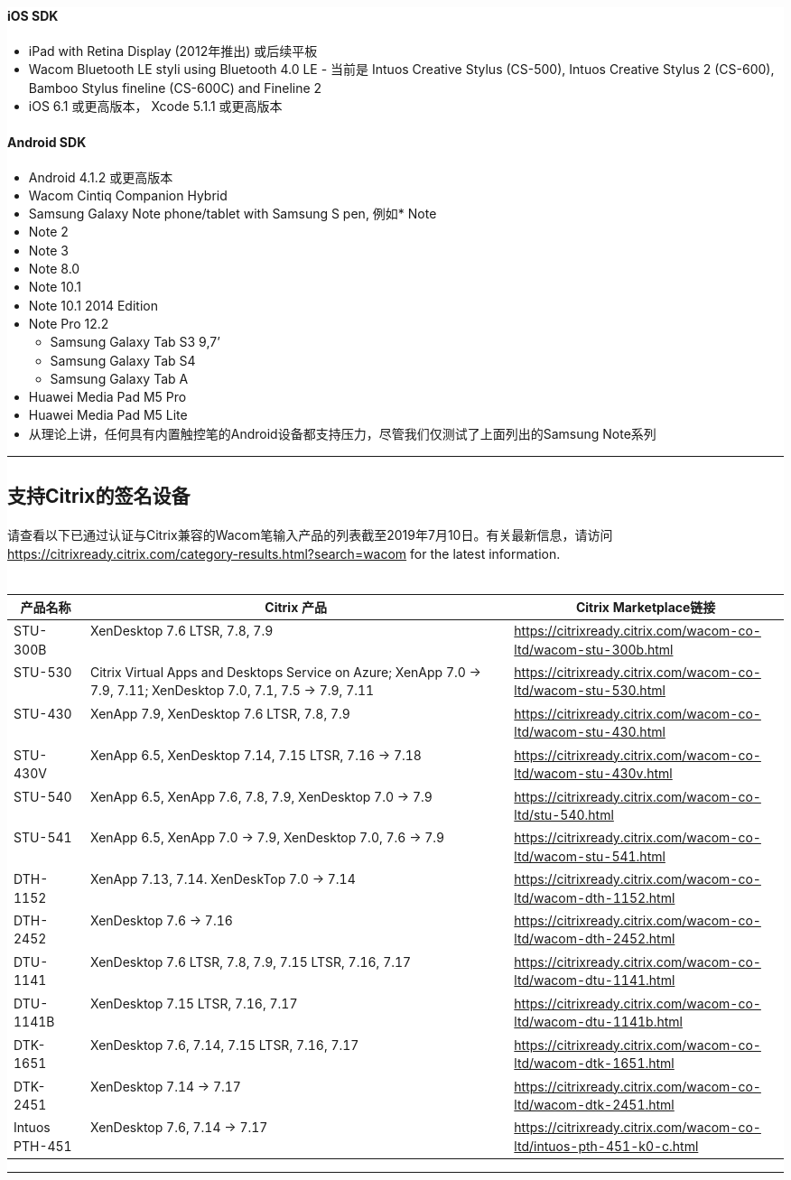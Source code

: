 #### iOS SDK

* iPad with Retina Display (2012年推出) 或后续平板
* Wacom Bluetooth LE styli using Bluetooth 4.0 LE - 当前是 Intuos Creative Stylus (CS-500), Intuos Creative Stylus 2 (CS-600), Bamboo Stylus fineline (CS-600C) and Fineline 2
* iOS 6.1 或更高版本， Xcode 5.1.1 或更高版本

#### Android SDK

* Android 4.1.2 或更高版本
* Wacom Cintiq Companion Hybrid
* Samsung Galaxy Note phone/tablet with Samsung S pen, 例如* Note
* Note 2
* Note 3
* Note 8.0
* Note 10.1
* Note 10.1 2014 Edition
* Note Pro 12.2
    * Samsung Galaxy Tab S3 9,7’
    * Samsung Galaxy Tab S4
    * Samsung Galaxy Tab A
* Huawei Media Pad M5 Pro
* Huawei Media Pad M5 Lite
* 从理论上讲，任何具有内置触控笔的Android设备都支持压力，尽管我们仅测试了上面列出的Samsung Note系列

---
## 支持Citrix的签名设备

请查看以下已通过认证与Citrix兼容的Wacom笔输入产品的列表截至2019年7月10日。有关最新信息，请访问
 https://citrixready.citrix.com/category-results.html?search=wacom for the latest information.  
&nbsp;  

| 产品名称    | Citrix 产品                                                                                                    | Citrix Marketplace链接                                           |
|-----------------|-------------------------------------------------------------------------------------------------------------------|-------------------------------------------------------------------|
| STU-300B        | XenDesktop 7.6 LTSR, 7.8, 7.9                                                                                     | https://citrixready.citrix.com/wacom-co-ltd/wacom-stu-300b.html   |
| STU-530         | Citrix Virtual Apps and Desktops Service on Azure; XenApp 7.0 -> 7.9, 7.11; XenDesktop 7.0, 7.1, 7.5 -> 7.9, 7.11 | https://citrixready.citrix.com/wacom-co-ltd/wacom-stu-530.html    |
| STU-430         | XenApp 7.9, XenDesktop 7.6 LTSR, 7.8, 7.9                                                                         | https://citrixready.citrix.com/wacom-co-ltd/wacom-stu-430.html |
| STU-430V        | XenApp 6.5, XenDesktop 7.14, 7.15 LTSR, 7.16 → 7.18                                                               | https://citrixready.citrix.com/wacom-co-ltd/wacom-stu-430v.html |
| STU-540         | XenApp 6.5, XenApp 7.6, 7.8, 7.9, XenDesktop 7.0 -> 7.9                                                           | https://citrixready.citrix.com/wacom-co-ltd/stu-540.html |
| STU-541         | XenApp 6.5, XenApp 7.0 -> 7.9, XenDesktop 7.0, 7.6 → 7.9                                                          | https://citrixready.citrix.com/wacom-co-ltd/wacom-stu-541.html |
| DTH-1152        | XenApp 7.13, 7.14. XenDeskTop 7.0 -> 7.14                                                                         | https://citrixready.citrix.com/wacom-co-ltd/wacom-dth-1152.html |
| DTH-2452        | XenDesktop 7.6 → 7.16                                                                                             | https://citrixready.citrix.com/wacom-co-ltd/wacom-dth-2452.html |
| DTU-1141        | XenDesktop 7.6 LTSR, 7.8, 7.9, 7.15 LTSR, 7.16, 7.17                                                              | https://citrixready.citrix.com/wacom-co-ltd/wacom-dtu-1141.html |
| DTU-1141B       | XenDesktop 7.15 LTSR, 7.16, 7.17                                                                                  | https://citrixready.citrix.com/wacom-co-ltd/wacom-dtu-1141b.html |
| DTK-1651        | XenDesktop 7.6, 7.14, 7.15 LTSR, 7.16, 7.17                                                                       | https://citrixready.citrix.com/wacom-co-ltd/wacom-dtk-1651.html |
| DTK-2451        | XenDesktop 7.14 → 7.17                                                                                            | https://citrixready.citrix.com/wacom-co-ltd/wacom-dtk-2451.html  |
| Intuos PTH-451  | XenDesktop 7.6, 7.14 → 7.17                                                                                       | https://citrixready.citrix.com/wacom-co-ltd/intuos-pth-451-k0-c.html |

---